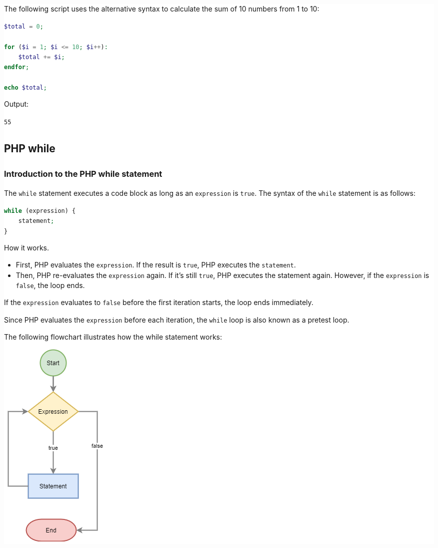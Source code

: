 The following script uses the alternative syntax to calculate the sum of 10 numbers from 1 to 10:

```php
$total = 0;

for ($i = 1; $i <= 10; $i++):
	$total += $i;
endfor;

echo $total;
```

Output:

```
55
```

## PHP while

### Introduction to the PHP while statement

The `while` statement executes a code block as long as an `expression` is `true`. The syntax of the `while` statement is as follows:

```php
while (expression) {
	statement;
}
```

How it works.

-   First, PHP evaluates the `expression`. If the result is `true`, PHP executes the `statement`.
-   Then, PHP re-evaluates the `expression` again. If it’s still `true`, PHP executes the statement again. However, if the `expression` is `false`, the loop ends.

If the `expression` evaluates to `false` before the first iteration starts, the loop ends immediately.

Since PHP evaluates the `expression` before each iteration, the `while` loop is also known as a pretest loop.

The following flowchart illustrates how the while statement works:

![php-while](https://raw.githubusercontent.com/gitmag-group-admin/php/main/images/php-while.png)
